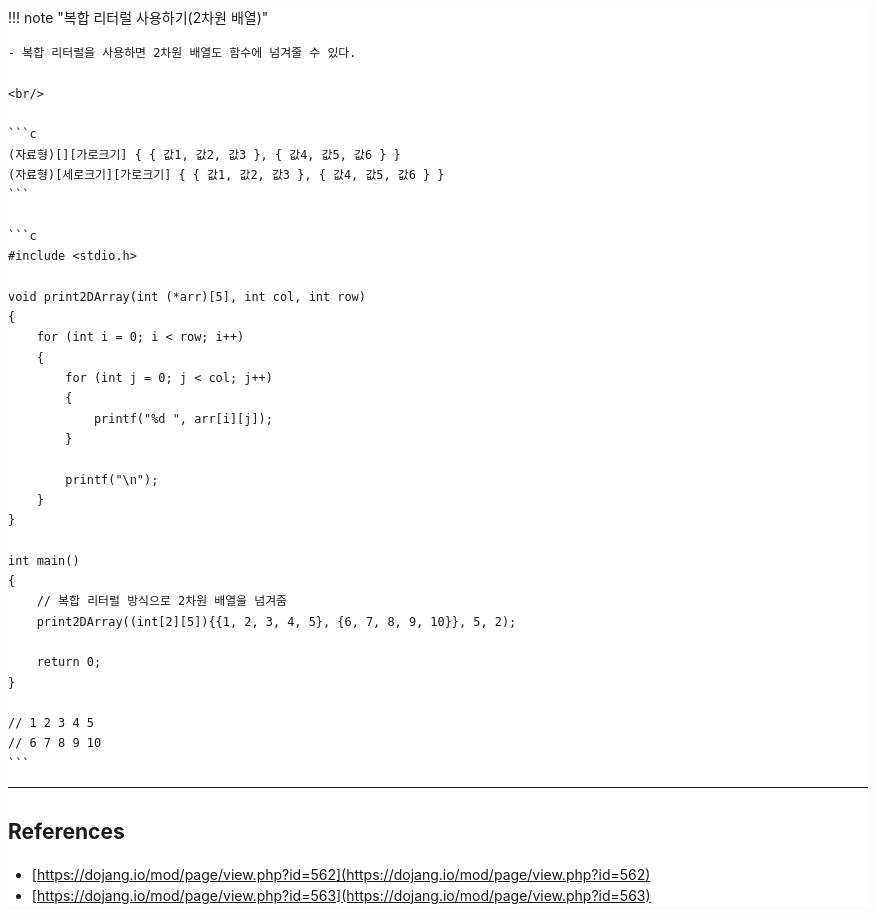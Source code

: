 !!! note "복합 리터럴 사용하기(2차원 배열)"

    - 복합 리터럴을 사용하면 2차원 배열도 함수에 넘겨줄 수 있다.

    <br/>

    ```c
    (자료형)[][가로크기] { { 값1, 값2, 값3 }, { 값4, 값5, 값6 } }
    (자료형)[세로크기][가로크기] { { 값1, 값2, 값3 }, { 값4, 값5, 값6 } }
    ```

    ```c
    #include <stdio.h>

    void print2DArray(int (*arr)[5], int col, int row)
    {
        for (int i = 0; i < row; i++)
        {
            for (int j = 0; j < col; j++)
            {
                printf("%d ", arr[i][j]);
            }

            printf("\n");
        }
    }

    int main()
    {
        // 복합 리터럴 방식으로 2차원 배열을 넘겨줌
        print2DArray((int[2][5]){{1, 2, 3, 4, 5}, {6, 7, 8, 9, 10}}, 5, 2);

        return 0;
    }

    // 1 2 3 4 5
    // 6 7 8 9 10
    ```

---

## References

- [https://dojang.io/mod/page/view.php?id=562](https://dojang.io/mod/page/view.php?id=562)
- [https://dojang.io/mod/page/view.php?id=563](https://dojang.io/mod/page/view.php?id=563)
